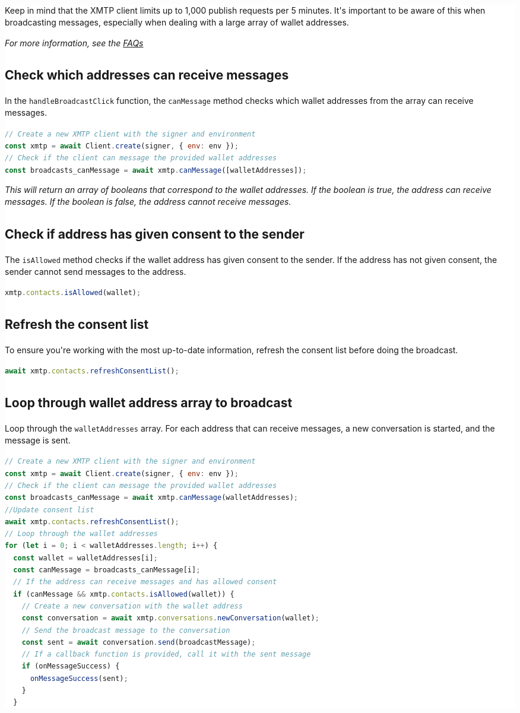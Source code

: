 Keep in mind that the XMTP client limits up to 1,000 publish requests per 5 minutes. It's important to be aware of this when broadcasting messages, especially when dealing with a large array of wallet addresses.

_For more information, see the [FAQs](https://xmtp.org/docs/faq#rate-limiting)_

## Check which addresses can receive messages

In the `handleBroadcastClick` function, the `canMessage` method checks which wallet addresses from the array can receive messages.

```jsx
// Create a new XMTP client with the signer and environment
const xmtp = await Client.create(signer, { env: env });
// Check if the client can message the provided wallet addresses
const broadcasts_canMessage = await xmtp.canMessage([walletAddresses]);
```

_This will return an array of booleans that correspond to the wallet addresses. If the boolean is true, the address can receive messages. If the boolean is false, the address cannot receive messages._

## Check if address has given consent to the sender

The `isAllowed` method checks if the wallet address has given consent to the sender. If the address has not given consent, the sender cannot send messages to the address.

```jsx
xmtp.contacts.isAllowed(wallet);
```

## Refresh the consent list

To ensure you're working with the most up-to-date information, refresh the consent list before doing the broadcast.

```jsx
await xmtp.contacts.refreshConsentList();
```

## Loop through wallet address array to broadcast

Loop through the `walletAddresses` array. For each address that can receive messages, a new conversation is started, and the message is sent.

```jsx
// Create a new XMTP client with the signer and environment
const xmtp = await Client.create(signer, { env: env });
// Check if the client can message the provided wallet addresses
const broadcasts_canMessage = await xmtp.canMessage(walletAddresses);
//Update consent list
await xmtp.contacts.refreshConsentList();
// Loop through the wallet addresses
for (let i = 0; i < walletAddresses.length; i++) {
  const wallet = walletAddresses[i];
  const canMessage = broadcasts_canMessage[i];
  // If the address can receive messages and has allowed consent
  if (canMessage && xmtp.contacts.isAllowed(wallet)) {
    // Create a new conversation with the wallet address
    const conversation = await xmtp.conversations.newConversation(wallet);
    // Send the broadcast message to the conversation
    const sent = await conversation.send(broadcastMessage);
    // If a callback function is provided, call it with the sent message
    if (onMessageSuccess) {
      onMessageSuccess(sent);
    }
  }
```